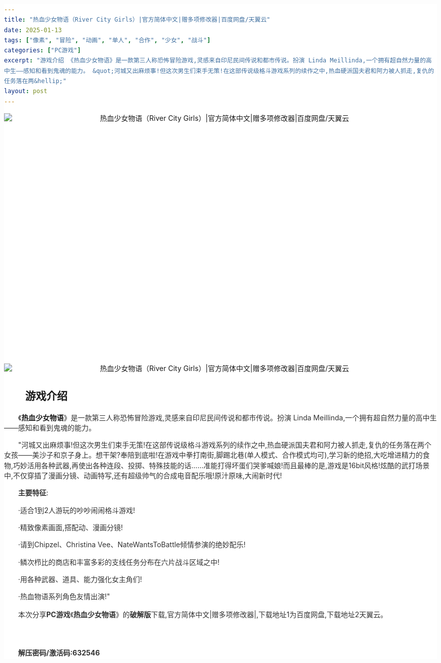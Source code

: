 ```yaml
---
title: "热血少女物语（River City Girls）|官方简体中文|赠多项修改器|百度网盘/天翼云"
date: 2025-01-13
tags: ["像素", "冒险", "动画", "单人", "合作", "少女", "战斗"]
categories: ["PC游戏"]
excerpt: "游戏介绍 《热血少女物语》是一款第三人称恐怖冒险游戏,灵感来自印尼民间传说和都市传说。扮演 Linda Meillinda,一个拥有超自然力量的高中生——感知和看到鬼魂的能力。 &quot;河城又出麻烦事!但这次男生们束手无策!在这部传说级格斗游戏系列的续作之中,热血硬派国夫君和阿力被人抓走,复仇的任务落在两&hellip;"
layout: post
---
```


<div>
<div></div>
<div>
<p style="text-align: center;"><img style="display: block; margin-left: auto; margin-right: auto; width: 100%; height: auto;" src="https://2cy.202588.cn//wp-content/uploads/2025/01/20250114_6786123ddbab2.webp" alt="热血少女物语（River City Girls）|官方简体中文|赠多项修改器|百度网盘/天翼云" width="600" height="337" border="0" vspace="0" /></p>
<p style="text-align: center;"><img style="display: block; margin-left: auto; margin-right: auto; width: 100%; height: auto;" src="https://cdn.cloudflare.steamstatic.com/steam/apps/1049320/ss_becbac17d691855fdec133244ee54f066d10dce8.600x338.webp/ alt=" alt="热血少女物语（River City Girls）|官方简体中文|赠多项修改器|百度网盘/天翼云" /></p>

<h2 style="white-space: normal; text-indent: 2em; text-align: left;">游戏介绍</h2>
<p style="white-space: normal; text-indent: 2em; text-align: left;"><span style="background-color: #ffffff;">《<strong>热血少女物语</strong>》</span><span style="color: #333333; background-color: #ffffff;">是一款第三人称恐怖冒险游戏,灵感来自印尼民间传说和都市传说。</span><span style="color: #333333; background-color: #ffffff;">扮演 Linda Meillinda,一个拥有超自然力量的高中生——感知和看到鬼魂的能力。</span></p>
<p style="white-space: normal; text-indent: 2em; text-align: left;"><span style="color: #333333; background-color: #ffffff;">"河城又出麻烦事!但这次男生们束手无策!在这部传说级格斗游戏系列的续作之中,热血硬派国夫君和阿力被人抓走,复仇的任务落在两个女孩——美沙子和京子身上。想干架?奉陪到底啦!在游戏中拳打南街,脚踢北巷(单人模式、合作模式均可),学习新的绝招,大吃增进精力的食物,巧妙活用各种武器,再使出各种连段、投掷、特殊技能的话……准能打得坏蛋们哭爹喊娘!而且最棒的是,游戏是16bit风格!炫酷的武打场景中,不仅穿插了漫画分镜、动画特写,还有超级帅气的合成电音配乐哦!原汁原味,大闹新时代!</span></p>
<p style="white-space: normal; text-indent: 2em; text-align: left;"><span style="color: #333333; background-color: #ffffff;"><strong>主要特征</strong>:</span></p>
<p style="white-space: normal; text-indent: 2em; text-align: left;"><span style="color: #333333; background-color: #ffffff;">·适合1到2人游玩的吵吵闹闹格斗游戏!</span></p>
<p style="white-space: normal; text-indent: 2em; text-align: left;"><span style="color: #333333; background-color: #ffffff;">·精致像素画面,搭配动、漫画分镜!</span></p>
<p style="white-space: normal; text-indent: 2em; text-align: left;"><span style="color: #333333; background-color: #ffffff;">·请到Chipzel、Christina Vee、NateWantsToBattle倾情参演的绝妙配乐!</span></p>
<p style="white-space: normal; text-indent: 2em; text-align: left;"><span style="color: #333333; background-color: #ffffff;">·鳞次栉比的商店和丰富多彩的支线任务分布在六片战斗区域之中!</span></p>
<p style="white-space: normal; text-indent: 2em; text-align: left;"><span style="color: #333333; background-color: #ffffff;">·用各种武器、道具、能力强化女主角们!</span></p>
<p style="white-space: normal; text-indent: 2em; text-align: left;"><span style="color: #333333; background-color: #ffffff;">·热血物语系列角色友情出演!"</span></p>

<div style="white-space: normal; overflow-wrap: break-word; color: #333333; margin-bottom: 15px; text-indent: 2em; line-height: 24px; zoom: 1; background-color: #ffffff; text-align: left;" data-pid="5">
<div style="overflow-wrap: break-word; margin-bottom: 15px; text-indent: 2em; line-height: 24px; zoom: 1; text-align: left;" data-pid="6">
<div style="overflow-wrap: break-word; margin-bottom: 15px; text-indent: 2em; line-height: 24px; zoom: 1; text-align: left;" data-pid="4">
<div style="text-indent: 2em; text-align: left;">
<div style="overflow-wrap: break-word; margin-bottom: 15px; text-indent: 2em; line-height: 24px; zoom: 1; text-align: left;" data-pid="4">
<div style="overflow-wrap: break-word; margin-bottom: 15px; text-indent: 2em; line-height: 24px; zoom: 1; text-align: left;" data-pid="7">
<div style="text-indent: 2em; text-align: left;" data-pid="4">
<p style="text-indent: 2em; text-align: left;"><span style="text-indent: 2em;">本次分享<strong>PC游戏</strong>《</span><strong style="text-indent: 2em;">热血少女物语</strong><span style="text-indent: 2em;">》的</span><strong style="text-indent: 2em;">破解版</strong><span style="text-indent: 2em;">下载,官方简体中文|赠多项修改器|,下载地址1为百度网盘,下载地址2天翼云。</span></p>
<p style="text-indent: 2em; text-align: left;"><strong><span style="text-indent: 2em;"> </span></strong></p>
<p style="text-indent: 2em; text-align: left;"><strong><span style="text-indent: 2em;"><span style="text-indent: 28px; text-wrap: wrap;">解压密码/激活码:632546</span></span></strong></p>
